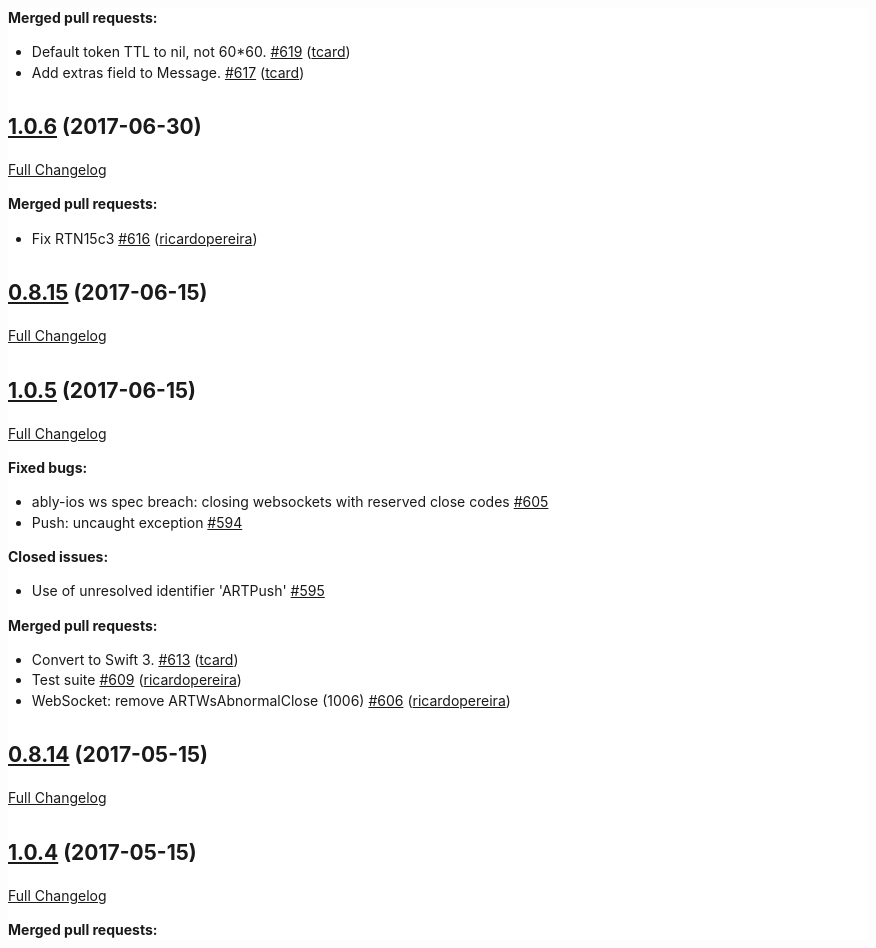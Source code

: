 **Merged pull requests:**

- Default token TTL to nil, not 60\*60. [\#619](https://github.com/ably/ably-ios/pull/619) ([tcard](https://github.com/tcard))
- Add extras field to Message. [\#617](https://github.com/ably/ably-ios/pull/617) ([tcard](https://github.com/tcard))

## [1.0.6](https://github.com/ably/ably-ios/tree/1.0.6) (2017-06-30)
[Full Changelog](https://github.com/ably/ably-ios/compare/0.8.15...1.0.6)

**Merged pull requests:**

- Fix RTN15c3 [\#616](https://github.com/ably/ably-ios/pull/616) ([ricardopereira](https://github.com/ricardopereira))

## [0.8.15](https://github.com/ably/ably-ios/tree/0.8.15) (2017-06-15)
[Full Changelog](https://github.com/ably/ably-ios/compare/1.0.5...0.8.15)

## [1.0.5](https://github.com/ably/ably-ios/tree/1.0.5) (2017-06-15)
[Full Changelog](https://github.com/ably/ably-ios/compare/0.8.14...1.0.5)

**Fixed bugs:**

- ably-ios ws spec breach: closing websockets with reserved close codes [\#605](https://github.com/ably/ably-ios/issues/605)
- Push: uncaught exception [\#594](https://github.com/ably/ably-ios/issues/594)

**Closed issues:**

- Use of unresolved identifier 'ARTPush' [\#595](https://github.com/ably/ably-ios/issues/595)

**Merged pull requests:**

- Convert to Swift 3. [\#613](https://github.com/ably/ably-ios/pull/613) ([tcard](https://github.com/tcard))
- Test suite [\#609](https://github.com/ably/ably-ios/pull/609) ([ricardopereira](https://github.com/ricardopereira))
- WebSocket: remove ARTWsAbnormalClose \(1006\) [\#606](https://github.com/ably/ably-ios/pull/606) ([ricardopereira](https://github.com/ricardopereira))

## [0.8.14](https://github.com/ably/ably-ios/tree/0.8.14) (2017-05-15)
[Full Changelog](https://github.com/ably/ably-ios/compare/1.0.4...0.8.14)

## [1.0.4](https://github.com/ably/ably-ios/tree/1.0.4) (2017-05-15)
[Full Changelog](https://github.com/ably/ably-ios/compare/0.8.13...1.0.4)

**Merged pull requests:**
